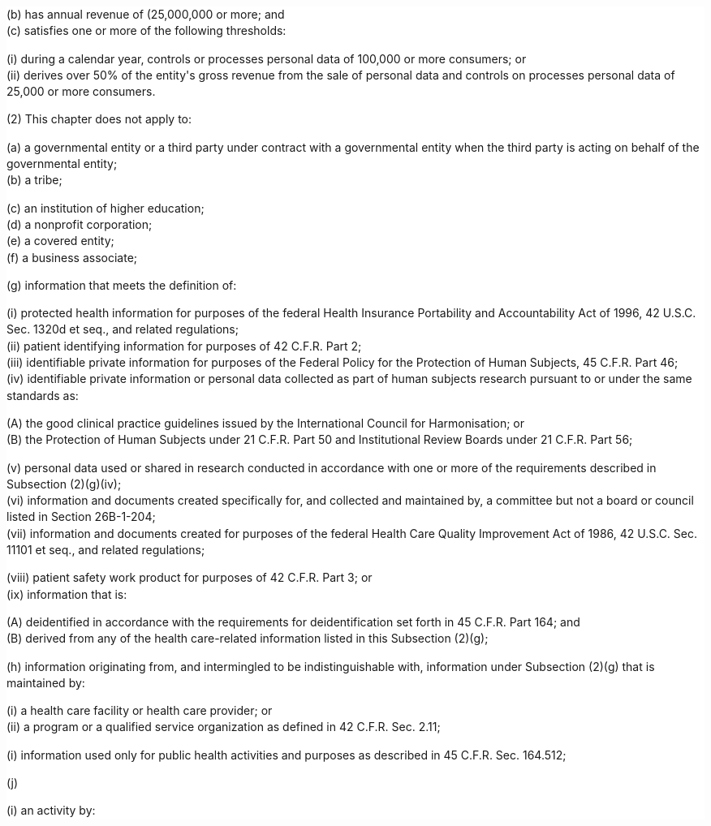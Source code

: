 (b) has annual revenue of \(25,000,000 or more; and  
(c) satisfies one or more of the following thresholds:

(i) during a calendar year, controls or processes personal data of 100,000 or more consumers; or  
(ii) derives over  $50\%$  of the entity's gross revenue from the sale of personal data and controls on processes personal data of 25,000 or more consumers.

(2) This chapter does not apply to:

(a) a governmental entity or a third party under contract with a governmental entity when the third party is acting on behalf of the governmental entity;  
(b) a tribe;

(c) an institution of higher education;  
(d) a nonprofit corporation;  
(e) a covered entity;  
(f) a business associate;

(g) information that meets the definition of:

(i) protected health information for purposes of the federal Health Insurance Portability and Accountability Act of 1996, 42 U.S.C. Sec. 1320d et seq., and related regulations;  
(ii) patient identifying information for purposes of 42 C.F.R. Part 2;  
(iii) identifiable private information for purposes of the Federal Policy for the Protection of Human Subjects, 45 C.F.R. Part 46;  
(iv) identifiable private information or personal data collected as part of human subjects research pursuant to or under the same standards as:

(A) the good clinical practice guidelines issued by the International Council for Harmonisation; or  
(B) the Protection of Human Subjects under 21 C.F.R. Part 50 and Institutional Review Boards under 21 C.F.R. Part 56;

(v) personal data used or shared in research conducted in accordance with one or more of the requirements described in Subsection (2)(g)(iv);  
(vi) information and documents created specifically for, and collected and maintained by, a committee but not a board or council listed in Section 26B-1-204;  
(vii) information and documents created for purposes of the federal Health Care Quality Improvement Act of 1986, 42 U.S.C. Sec. 11101 et seq., and related regulations;

(viii) patient safety work product for purposes of 42 C.F.R. Part 3; or  
(ix) information that is:

(A) deidentified in accordance with the requirements for deidentification set forth in 45 C.F.R. Part 164; and  
(B) derived from any of the health care-related information listed in this Subsection (2)(g);

(h) information originating from, and intermingled to be indistinguishable with, information under Subsection (2)(g) that is maintained by:

(i) a health care facility or health care provider; or  
(ii) a program or a qualified service organization as defined in 42 C.F.R. Sec. 2.11;

(i) information used only for public health activities and purposes as described in 45 C.F.R. Sec. 164.512;

(j)

(i) an activity by:
